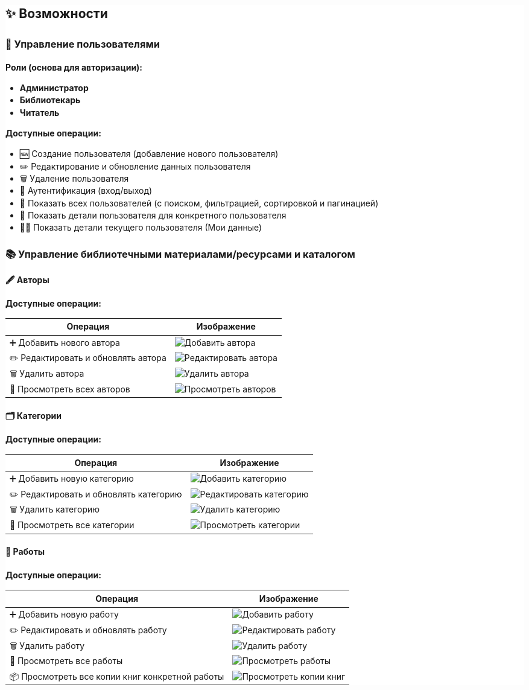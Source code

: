 ## ✨ Возможности

### 👤 Управление пользователями
**Роли (основа для авторизации):**
- **Администратор**
- **Библиотекарь**
- **Читатель**

**Доступные операции:**
- 🆕 Создание пользователя (добавление нового пользователя)
- ✏️ Редактирование и обновление данных пользователя
- 🗑️ Удаление пользователя
- 🔐 Аутентификация (вход/выход)
- 👀 Показать всех пользователей (с поиском, фильтрацией, сортировкой и пагинацией)
- 📄 Показать детали пользователя для конкретного пользователя
- 🧑‍💼 Показать детали текущего пользователя (Мои данные)

### 📚 Управление библиотечными материалами/ресурсами и каталогом

#### 🖋️ Авторы
**Доступные операции:**

| Операция                             | Изображение                                                                                              |
|--------------------------------------|----------------------------------------------------------------------------------------------------------|
| ➕ Добавить нового автора             | <img src="https://github.com/user-attachments/assets/08a97a4d-5300-40d2-9280-aeb256827765" width="50%" alt="Добавить автора"> |
| ✏️ Редактировать и обновлять автора  | <img src="https://github.com/user-attachments/assets/bfad4634-d17a-4fa9-a37d-c382e393a464" width="50%" alt="Редактировать автора"> |
| 🗑️ Удалить автора                    | <img src="https://github.com/user-attachments/assets/6d9a1fd4-c72d-45bb-bd67-c8ceee88a3ac" width="50%" alt="Удалить автора"> |
| 👀 Просмотреть всех авторов           | <img src="https://github.com/user-attachments/assets/c4f8dd5f-1592-4392-a6c9-523628dcf08c" width="50%" alt="Просмотреть авторов"> |

#### 🗂️ Категории
**Доступные операции:**

| Операция                                | Изображение                                                                                              |
|-----------------------------------------|----------------------------------------------------------------------------------------------------------|
| ➕ Добавить новую категорию               | <img src="https://github.com/user-attachments/assets/246accd2-1673-4287-9f16-e80530f5a025" width="50%" alt="Добавить категорию"> |
| ✏️ Редактировать и обновлять категорию  | <img src="https://github.com/user-attachments/assets/c19e047e-29ac-4fd7-b474-ab6421277034" width="50%" alt="Редактировать категорию"> |
| 🗑️ Удалить категорию                     | <img src="https://github.com/user-attachments/assets/d241ba90-394b-4713-81d7-648d72547f4c" width="50%" alt="Удалить категорию"> |
| 👀 Просмотреть все категории             | <img src="https://github.com/user-attachments/assets/0c7a694c-b0f7-469f-b9ee-7fadc1bf1f7f" width="50%" alt="Просмотреть категории"> |

#### 📖 Работы
**Доступные операции:**

| Операция                             | Изображение                                                                                              |
|--------------------------------------|----------------------------------------------------------------------------------------------------------|
| ➕ Добавить новую работу               | <img src="https://github.com/user-attachments/assets/a059b3e2-ab33-477c-8ed3-0a80eb4ace5c" width="50%" alt="Добавить работу"> |
| ✏️ Редактировать и обновлять работу  | <img src="https://github.com/user-attachments/assets/f69d3439-13fe-472c-8d29-d0747d149c5d" width="50%" alt="Редактировать работу"> |
| 🗑️ Удалить работу                    | <img src="https://github.com/user-attachments/assets/c0d99208-365c-400f-8a48-6a5810f6c3cb" width="50%" alt="Удалить работу"> |
| 👀 Просмотреть все работы             | <img src="https://github.com/user-attachments/assets/c6efb7a2-2cc3-4b9e-b267-246b637e0c8d" width="50%" alt="Просмотреть работы"> |
| 📦 Просмотреть все копии книг конкретной работы | <img src="https://github.com/user-attachments/assets/bbeb797f-e026-4d05-9b57-3e70fd2757c7" width="50%" alt="Просмотреть копии книг"> |
